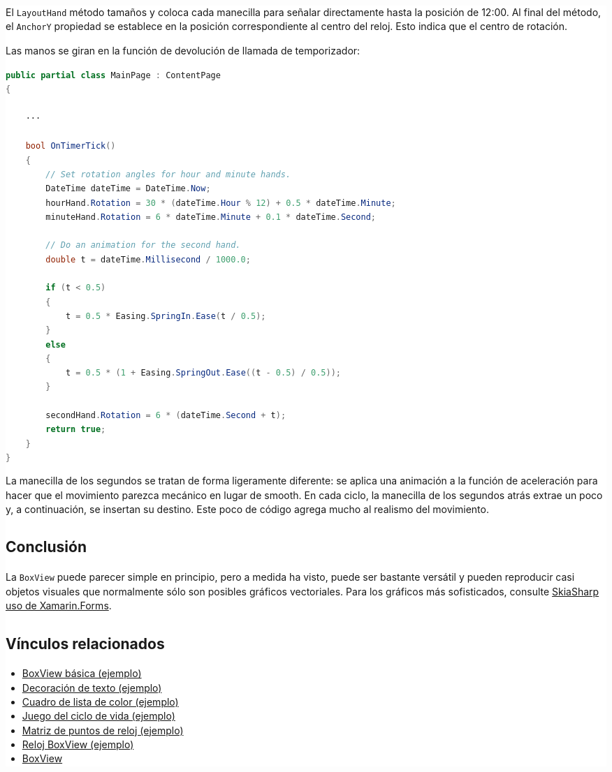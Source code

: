 El `LayoutHand` método tamaños y coloca cada manecilla para señalar directamente hasta la posición de 12:00. Al final del método, el `AnchorY` propiedad se establece en la posición correspondiente al centro del reloj. Esto indica que el centro de rotación.

Las manos se giran en la función de devolución de llamada de temporizador:

```csharp
public partial class MainPage : ContentPage
{
 
    ···
     
    bool OnTimerTick()
    {
        // Set rotation angles for hour and minute hands.
        DateTime dateTime = DateTime.Now;
        hourHand.Rotation = 30 * (dateTime.Hour % 12) + 0.5 * dateTime.Minute;
        minuteHand.Rotation = 6 * dateTime.Minute + 0.1 * dateTime.Second;

        // Do an animation for the second hand.
        double t = dateTime.Millisecond / 1000.0;

        if (t < 0.5)
        {
            t = 0.5 * Easing.SpringIn.Ease(t / 0.5);
        }
        else
        {
            t = 0.5 * (1 + Easing.SpringOut.Ease((t - 0.5) / 0.5));
        }

        secondHand.Rotation = 6 * (dateTime.Second + t);
        return true;
    }
}
```

La manecilla de los segundos se tratan de forma ligeramente diferente: se aplica una animación a la función de aceleración para hacer que el movimiento parezca mecánico en lugar de smooth. En cada ciclo, la manecilla de los segundos atrás extrae un poco y, a continuación, se insertan su destino. Este poco de código agrega mucho al realismo del movimiento.

## <a name="conclusion"></a>Conclusión

La `BoxView` puede parecer simple en principio, pero a medida ha visto, puede ser bastante versátil y pueden reproducir casi objetos visuales que normalmente sólo son posibles gráficos vectoriales. Para los gráficos más sofisticados, consulte [SkiaSharp uso de Xamarin.Forms](~/xamarin-forms/user-interface/graphics/skiasharp/index.md).


## <a name="related-links"></a>Vínculos relacionados

- [BoxView básica (ejemplo)](https://developer.xamarin.com/samples/xamarin-forms/BoxView/BasicBoxView)
- [Decoración de texto (ejemplo)](https://developer.xamarin.com/samples/xamarin-forms/BoxView/TextDecoration)
- [Cuadro de lista de color (ejemplo)](https://developer.xamarin.com/samples/xamarin-forms/BoxView/ColorListBox)
- [Juego del ciclo de vida (ejemplo)](https://developer.xamarin.com/samples/xamarin-forms/BoxView/GameOfLife)
- [Matriz de puntos de reloj (ejemplo)](https://developer.xamarin.com/samples/xamarin-forms/BoxView/DotMatrixClock)
- [Reloj BoxView (ejemplo)](https://developer.xamarin.com/samples/xamarin-forms/BoxView/BoxViewClock)
- [BoxView](https://developer.xamarin.com/api/type/Xamarin.Forms.BoxView/)

